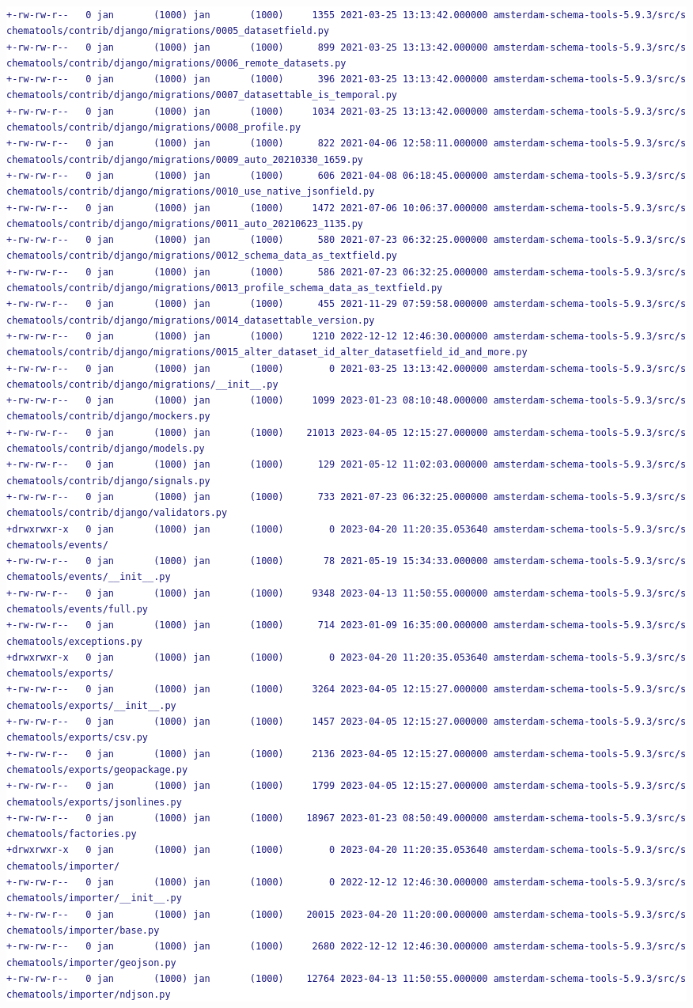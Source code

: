 ```diff
+-rw-rw-r--   0 jan       (1000) jan       (1000)     1355 2021-03-25 13:13:42.000000 amsterdam-schema-tools-5.9.3/src/schematools/contrib/django/migrations/0005_datasetfield.py
+-rw-rw-r--   0 jan       (1000) jan       (1000)      899 2021-03-25 13:13:42.000000 amsterdam-schema-tools-5.9.3/src/schematools/contrib/django/migrations/0006_remote_datasets.py
+-rw-rw-r--   0 jan       (1000) jan       (1000)      396 2021-03-25 13:13:42.000000 amsterdam-schema-tools-5.9.3/src/schematools/contrib/django/migrations/0007_datasettable_is_temporal.py
+-rw-rw-r--   0 jan       (1000) jan       (1000)     1034 2021-03-25 13:13:42.000000 amsterdam-schema-tools-5.9.3/src/schematools/contrib/django/migrations/0008_profile.py
+-rw-rw-r--   0 jan       (1000) jan       (1000)      822 2021-04-06 12:58:11.000000 amsterdam-schema-tools-5.9.3/src/schematools/contrib/django/migrations/0009_auto_20210330_1659.py
+-rw-rw-r--   0 jan       (1000) jan       (1000)      606 2021-04-08 06:18:45.000000 amsterdam-schema-tools-5.9.3/src/schematools/contrib/django/migrations/0010_use_native_jsonfield.py
+-rw-rw-r--   0 jan       (1000) jan       (1000)     1472 2021-07-06 10:06:37.000000 amsterdam-schema-tools-5.9.3/src/schematools/contrib/django/migrations/0011_auto_20210623_1135.py
+-rw-rw-r--   0 jan       (1000) jan       (1000)      580 2021-07-23 06:32:25.000000 amsterdam-schema-tools-5.9.3/src/schematools/contrib/django/migrations/0012_schema_data_as_textfield.py
+-rw-rw-r--   0 jan       (1000) jan       (1000)      586 2021-07-23 06:32:25.000000 amsterdam-schema-tools-5.9.3/src/schematools/contrib/django/migrations/0013_profile_schema_data_as_textfield.py
+-rw-rw-r--   0 jan       (1000) jan       (1000)      455 2021-11-29 07:59:58.000000 amsterdam-schema-tools-5.9.3/src/schematools/contrib/django/migrations/0014_datasettable_version.py
+-rw-rw-r--   0 jan       (1000) jan       (1000)     1210 2022-12-12 12:46:30.000000 amsterdam-schema-tools-5.9.3/src/schematools/contrib/django/migrations/0015_alter_dataset_id_alter_datasetfield_id_and_more.py
+-rw-rw-r--   0 jan       (1000) jan       (1000)        0 2021-03-25 13:13:42.000000 amsterdam-schema-tools-5.9.3/src/schematools/contrib/django/migrations/__init__.py
+-rw-rw-r--   0 jan       (1000) jan       (1000)     1099 2023-01-23 08:10:48.000000 amsterdam-schema-tools-5.9.3/src/schematools/contrib/django/mockers.py
+-rw-rw-r--   0 jan       (1000) jan       (1000)    21013 2023-04-05 12:15:27.000000 amsterdam-schema-tools-5.9.3/src/schematools/contrib/django/models.py
+-rw-rw-r--   0 jan       (1000) jan       (1000)      129 2021-05-12 11:02:03.000000 amsterdam-schema-tools-5.9.3/src/schematools/contrib/django/signals.py
+-rw-rw-r--   0 jan       (1000) jan       (1000)      733 2021-07-23 06:32:25.000000 amsterdam-schema-tools-5.9.3/src/schematools/contrib/django/validators.py
+drwxrwxr-x   0 jan       (1000) jan       (1000)        0 2023-04-20 11:20:35.053640 amsterdam-schema-tools-5.9.3/src/schematools/events/
+-rw-rw-r--   0 jan       (1000) jan       (1000)       78 2021-05-19 15:34:33.000000 amsterdam-schema-tools-5.9.3/src/schematools/events/__init__.py
+-rw-rw-r--   0 jan       (1000) jan       (1000)     9348 2023-04-13 11:50:55.000000 amsterdam-schema-tools-5.9.3/src/schematools/events/full.py
+-rw-rw-r--   0 jan       (1000) jan       (1000)      714 2023-01-09 16:35:00.000000 amsterdam-schema-tools-5.9.3/src/schematools/exceptions.py
+drwxrwxr-x   0 jan       (1000) jan       (1000)        0 2023-04-20 11:20:35.053640 amsterdam-schema-tools-5.9.3/src/schematools/exports/
+-rw-rw-r--   0 jan       (1000) jan       (1000)     3264 2023-04-05 12:15:27.000000 amsterdam-schema-tools-5.9.3/src/schematools/exports/__init__.py
+-rw-rw-r--   0 jan       (1000) jan       (1000)     1457 2023-04-05 12:15:27.000000 amsterdam-schema-tools-5.9.3/src/schematools/exports/csv.py
+-rw-rw-r--   0 jan       (1000) jan       (1000)     2136 2023-04-05 12:15:27.000000 amsterdam-schema-tools-5.9.3/src/schematools/exports/geopackage.py
+-rw-rw-r--   0 jan       (1000) jan       (1000)     1799 2023-04-05 12:15:27.000000 amsterdam-schema-tools-5.9.3/src/schematools/exports/jsonlines.py
+-rw-rw-r--   0 jan       (1000) jan       (1000)    18967 2023-01-23 08:50:49.000000 amsterdam-schema-tools-5.9.3/src/schematools/factories.py
+drwxrwxr-x   0 jan       (1000) jan       (1000)        0 2023-04-20 11:20:35.053640 amsterdam-schema-tools-5.9.3/src/schematools/importer/
+-rw-rw-r--   0 jan       (1000) jan       (1000)        0 2022-12-12 12:46:30.000000 amsterdam-schema-tools-5.9.3/src/schematools/importer/__init__.py
+-rw-rw-r--   0 jan       (1000) jan       (1000)    20015 2023-04-20 11:20:00.000000 amsterdam-schema-tools-5.9.3/src/schematools/importer/base.py
+-rw-rw-r--   0 jan       (1000) jan       (1000)     2680 2022-12-12 12:46:30.000000 amsterdam-schema-tools-5.9.3/src/schematools/importer/geojson.py
+-rw-rw-r--   0 jan       (1000) jan       (1000)    12764 2023-04-13 11:50:55.000000 amsterdam-schema-tools-5.9.3/src/schematools/importer/ndjson.py
```